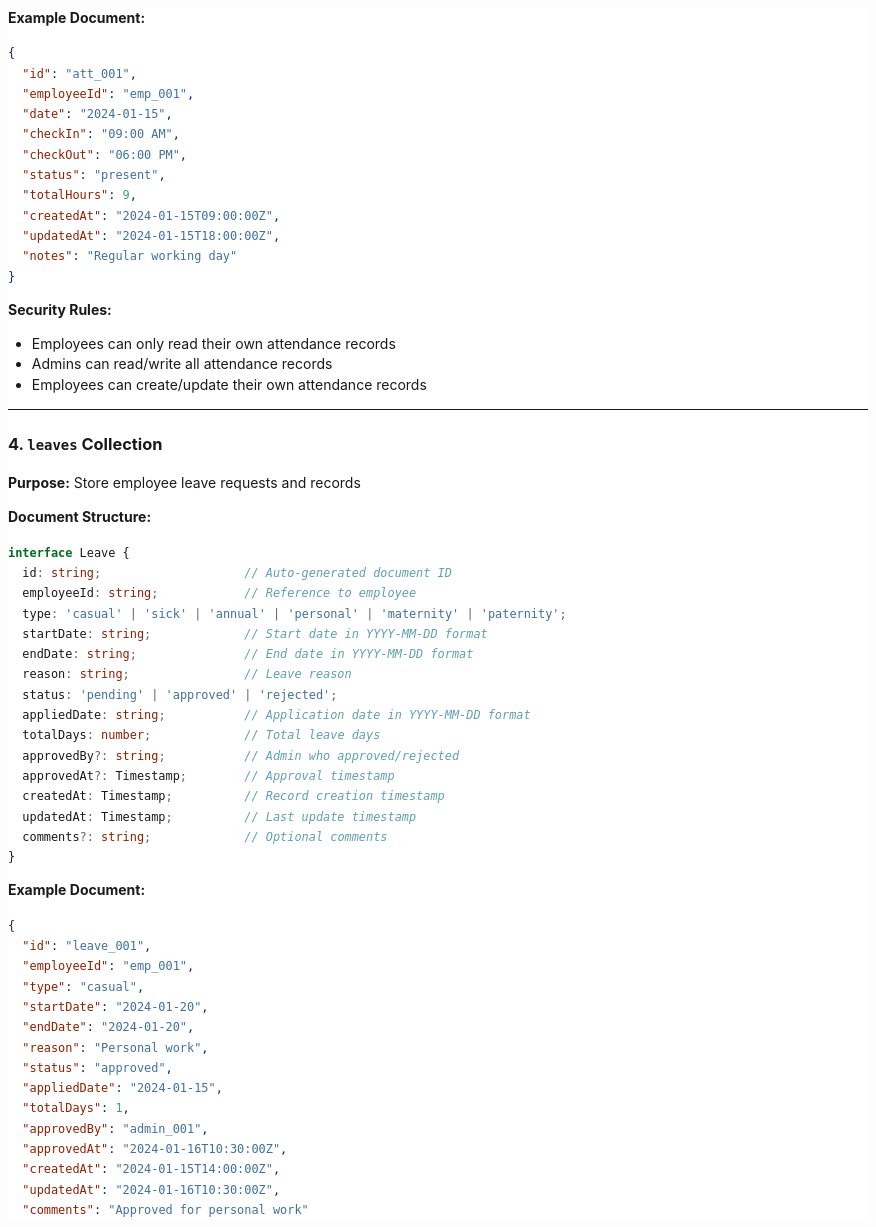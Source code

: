 ```typescript
```

**Example Document:**
```json
{
  "id": "att_001",
  "employeeId": "emp_001",
  "date": "2024-01-15",
  "checkIn": "09:00 AM",
  "checkOut": "06:00 PM",
  "status": "present",
  "totalHours": 9,
  "createdAt": "2024-01-15T09:00:00Z",
  "updatedAt": "2024-01-15T18:00:00Z",
  "notes": "Regular working day"
}
```

**Security Rules:**
- Employees can only read their own attendance records
- Admins can read/write all attendance records
- Employees can create/update their own attendance records

---

### 4. `leaves` Collection

**Purpose:** Store employee leave requests and records

**Document Structure:**
```typescript
interface Leave {
  id: string;                    // Auto-generated document ID
  employeeId: string;            // Reference to employee
  type: 'casual' | 'sick' | 'annual' | 'personal' | 'maternity' | 'paternity';
  startDate: string;             // Start date in YYYY-MM-DD format
  endDate: string;               // End date in YYYY-MM-DD format
  reason: string;                // Leave reason
  status: 'pending' | 'approved' | 'rejected';
  appliedDate: string;           // Application date in YYYY-MM-DD format
  totalDays: number;             // Total leave days
  approvedBy?: string;           // Admin who approved/rejected
  approvedAt?: Timestamp;        // Approval timestamp
  createdAt: Timestamp;          // Record creation timestamp
  updatedAt: Timestamp;          // Last update timestamp
  comments?: string;             // Optional comments
}
```

**Example Document:**
```json
{
  "id": "leave_001",
  "employeeId": "emp_001",
  "type": "casual",
  "startDate": "2024-01-20",
  "endDate": "2024-01-20",
  "reason": "Personal work",
  "status": "approved",
  "appliedDate": "2024-01-15",
  "totalDays": 1,
  "approvedBy": "admin_001",
  "approvedAt": "2024-01-16T10:30:00Z",
  "createdAt": "2024-01-15T14:00:00Z",
  "updatedAt": "2024-01-16T10:30:00Z",
  "comments": "Approved for personal work"
```